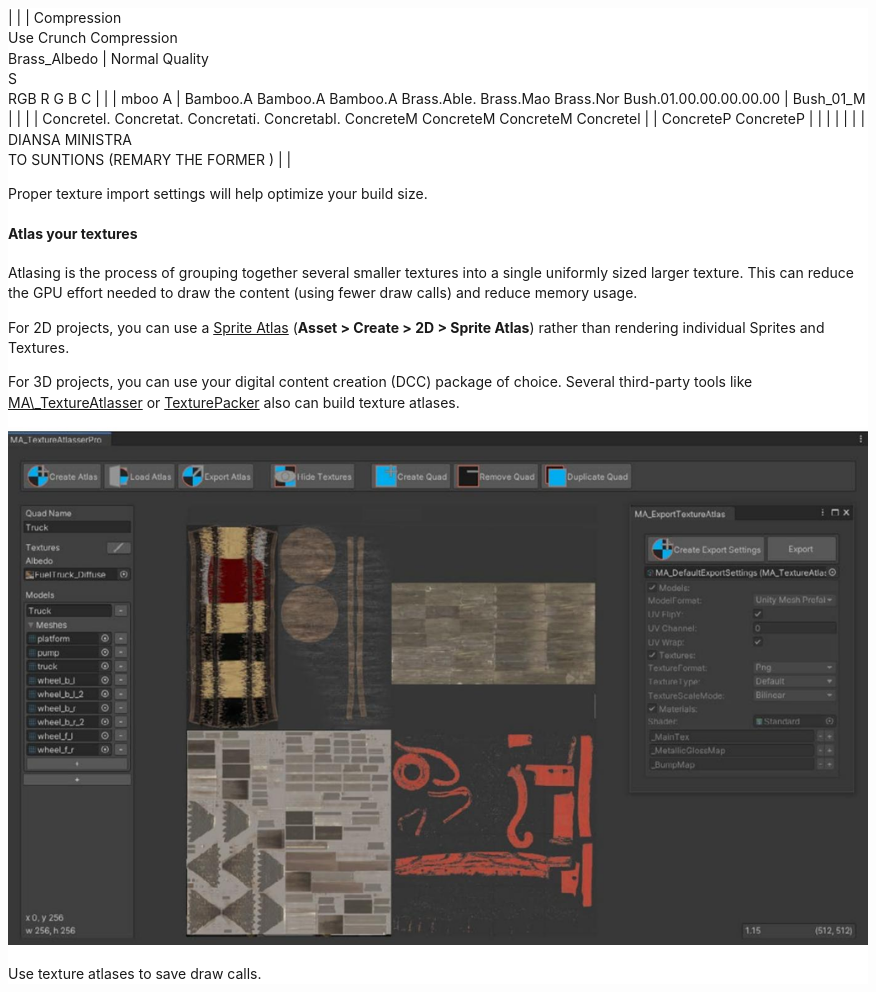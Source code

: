|                                                                                          |                                                                                        | Compression<br>Use Crunch Compression<br>Brass_Albedo                                                        | Normal Quality<br>S<br>RGB R G B C                     |           |
| mboo A                                                                                   | Bamboo.A  Bamboo.A  Bamboo.A  Brass.Able. Brass.Mao  Brass.Nor  Bush.01.00.00.00.00.00 | Bush_01_M                                                                                                    |                                                        |           |
| Concretel. Concretat. Concretati. Concretabl. ConcreteM  ConcreteM  ConcreteM  Concretel |                                                                                        | ConcreteP  ConcreteP                                                                                         |                                                        |           |
|                                                                                          |                                                                                        |                                                                                                              | DIANSA MINISTRA<br>TO SUNTIONS (REMARY THE FORMER )    |           |

Proper texture import settings will help optimize your build size.

#### Atlas your textures

Atlasing is the process of grouping together several smaller textures into a single uniformly sized larger texture. This can reduce the GPU effort needed to draw the content (using fewer draw calls) and reduce memory usage.

For 2D projects, you can use a [Sprite Atlas](https://docs.unity3d.com/6000.0/Documentation/Manual/class-SpriteAtlas.html) (**Asset > Create > 2D > Sprite Atlas**) rather than rendering individual Sprites and Textures.

For 3D projects, you can use your digital content creation (DCC) package of choice. Several third-party tools like [MA\\_TextureAtlasser](https://maxkruf.com/ma_textureatlas/) or [TexturePacker](https://www.codeandweb.com/texturepacker) also can build texture atlases.

<span id="page-27-0"></span>![](_page_27_Picture_1.jpeg)

Use texture atlases to save draw calls.
